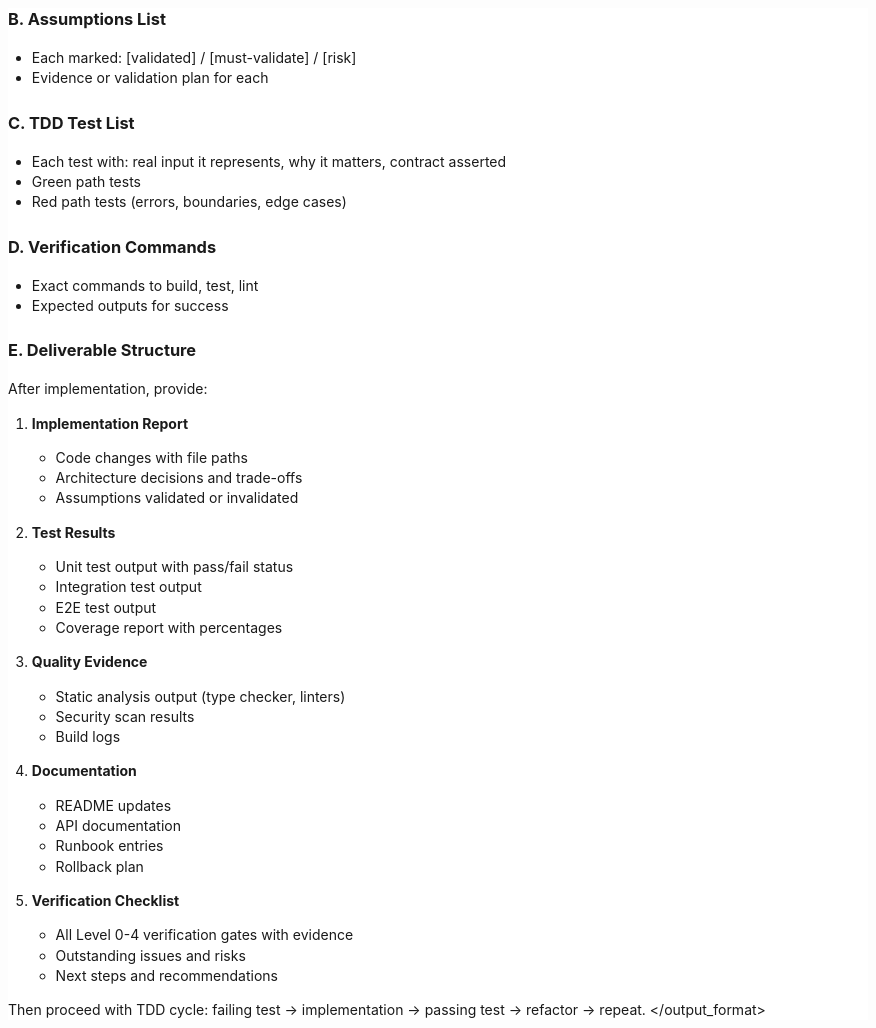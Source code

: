 ### **B. Assumptions List**

- Each marked: [validated] / [must-validate] / [risk]
- Evidence or validation plan for each

### **C. TDD Test List**

- Each test with: real input it represents, why it matters, contract asserted
- Green path tests
- Red path tests (errors, boundaries, edge cases)

### **D. Verification Commands**

- Exact commands to build, test, lint
- Expected outputs for success

### **E. Deliverable Structure**

After implementation, provide:

1. **Implementation Report**
   - Code changes with file paths
   - Architecture decisions and trade-offs
   - Assumptions validated or invalidated

2. **Test Results**
   - Unit test output with pass/fail status
   - Integration test output
   - E2E test output
   - Coverage report with percentages

3. **Quality Evidence**
   - Static analysis output (type checker, linters)
   - Security scan results
   - Build logs

4. **Documentation**
   - README updates
   - API documentation
   - Runbook entries
   - Rollback plan

5. **Verification Checklist**
   - All Level 0-4 verification gates with evidence
   - Outstanding issues and risks
   - Next steps and recommendations

Then proceed with TDD cycle: failing test → implementation → passing test → refactor → repeat.
</output_format>
